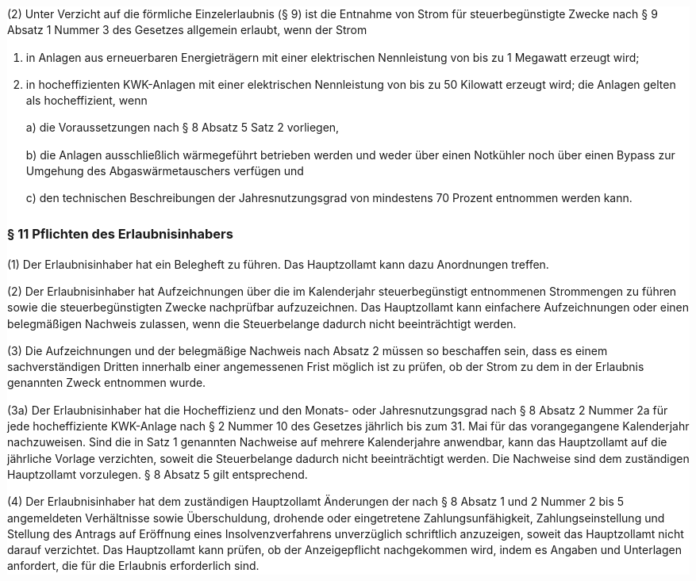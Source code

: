 (2) Unter Verzicht auf die förmliche Einzelerlaubnis (§ 9) ist die
Entnahme von Strom für steuerbegünstigte Zwecke nach § 9 Absatz 1
Nummer 3 des Gesetzes allgemein erlaubt, wenn der Strom

1.  in Anlagen aus erneuerbaren Energieträgern mit einer elektrischen
    Nennleistung von bis zu 1 Megawatt erzeugt wird;


2.  in hocheffizienten KWK-Anlagen mit einer elektrischen Nennleistung von
    bis zu 50 Kilowatt erzeugt wird; die Anlagen gelten als hocheffizient,
    wenn

    a)  die Voraussetzungen nach § 8 Absatz 5 Satz 2 vorliegen,


    b)  die Anlagen ausschließlich wärmegeführt betrieben werden und weder
        über einen Notkühler noch über einen Bypass zur Umgehung des
        Abgaswärmetauschers verfügen und


    c)  den technischen Beschreibungen der Jahresnutzungsgrad von mindestens
        70 Prozent entnommen werden kann.








### § 11 Pflichten des Erlaubnisinhabers

(1) Der Erlaubnisinhaber hat ein Belegheft zu führen. Das Hauptzollamt
kann dazu Anordnungen treffen.

(2) Der Erlaubnisinhaber hat Aufzeichnungen über die im Kalenderjahr
steuerbegünstigt entnommenen Strommengen zu führen sowie die
steuerbegünstigten Zwecke nachprüfbar aufzuzeichnen. Das Hauptzollamt
kann einfachere Aufzeichnungen oder einen belegmäßigen Nachweis
zulassen, wenn die Steuerbelange dadurch nicht beeinträchtigt werden.

(3) Die Aufzeichnungen und der belegmäßige Nachweis nach Absatz 2
müssen so beschaffen sein, dass es einem sachverständigen Dritten
innerhalb einer angemessenen Frist möglich ist zu prüfen, ob der Strom
zu dem in der Erlaubnis genannten Zweck entnommen wurde.

(3a) Der Erlaubnisinhaber hat die Hocheffizienz und den Monats- oder
Jahresnutzungsgrad nach § 8 Absatz 2 Nummer 2a für jede hocheffiziente
KWK-Anlage nach § 2 Nummer 10 des Gesetzes jährlich bis zum 31. Mai
für das vorangegangene Kalenderjahr nachzuweisen. Sind die in Satz 1
genannten Nachweise auf mehrere Kalenderjahre anwendbar, kann das
Hauptzollamt auf die jährliche Vorlage verzichten, soweit die
Steuerbelange dadurch nicht beeinträchtigt werden. Die Nachweise sind
dem zuständigen Hauptzollamt vorzulegen. § 8 Absatz 5 gilt
entsprechend.

(4) Der Erlaubnisinhaber hat dem zuständigen Hauptzollamt Änderungen
der nach § 8 Absatz 1 und 2 Nummer 2 bis 5 angemeldeten Verhältnisse
sowie Überschuldung, drohende oder eingetretene Zahlungsunfähigkeit,
Zahlungseinstellung und Stellung des Antrags auf Eröffnung eines
Insolvenzverfahrens unverzüglich schriftlich anzuzeigen, soweit das
Hauptzollamt nicht darauf verzichtet. Das Hauptzollamt kann prüfen, ob
der Anzeigepflicht nachgekommen wird, indem es Angaben und Unterlagen
anfordert, die für die Erlaubnis erforderlich sind.

